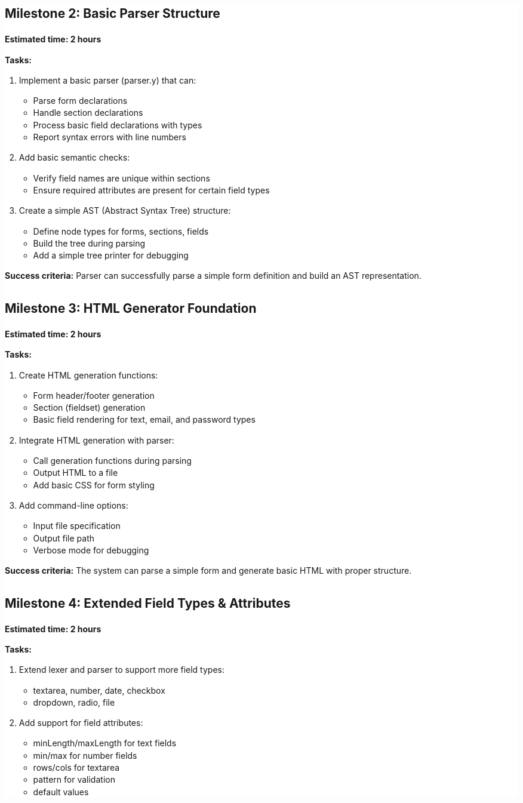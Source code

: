 ## Milestone 2: Basic Parser Structure
**Estimated time: 2 hours**

**Tasks:**
1. Implement a basic parser (parser.y) that can:
   - Parse form declarations
   - Handle section declarations
   - Process basic field declarations with types
   - Report syntax errors with line numbers

2. Add basic semantic checks:
   - Verify field names are unique within sections
   - Ensure required attributes are present for certain field types

3. Create a simple AST (Abstract Syntax Tree) structure:
   - Define node types for forms, sections, fields
   - Build the tree during parsing
   - Add a simple tree printer for debugging

**Success criteria:** Parser can successfully parse a simple form definition and build an AST representation.

## Milestone 3: HTML Generator Foundation
**Estimated time: 2 hours**

**Tasks:**
1. Create HTML generation functions:
   - Form header/footer generation
   - Section (fieldset) generation
   - Basic field rendering for text, email, and password types

2. Integrate HTML generation with parser:
   - Call generation functions during parsing
   - Output HTML to a file
   - Add basic CSS for form styling

3. Add command-line options:
   - Input file specification
   - Output file path
   - Verbose mode for debugging

**Success criteria:** The system can parse a simple form and generate basic HTML with proper structure.

## Milestone 4: Extended Field Types & Attributes
**Estimated time: 2 hours**

**Tasks:**
1. Extend lexer and parser to support more field types:
   - textarea, number, date, checkbox
   - dropdown, radio, file

2. Add support for field attributes:
   - minLength/maxLength for text fields
   - min/max for number fields
   - rows/cols for textarea
   - pattern for validation
   - default values
